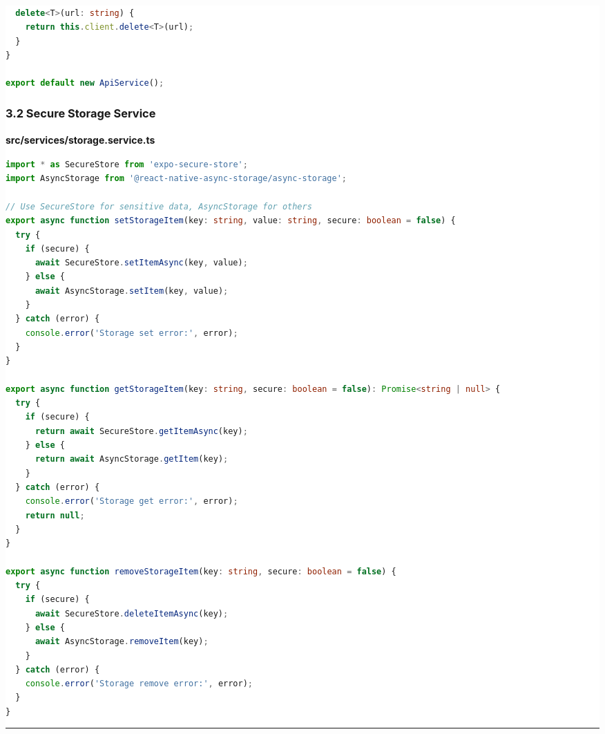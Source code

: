```typescript
  delete<T>(url: string) {
    return this.client.delete<T>(url);
  }
}

export default new ApiService();
```

### 3.2 Secure Storage Service

**src/services/storage.service.ts**
```typescript
import * as SecureStore from 'expo-secure-store';
import AsyncStorage from '@react-native-async-storage/async-storage';

// Use SecureStore for sensitive data, AsyncStorage for others
export async function setStorageItem(key: string, value: string, secure: boolean = false) {
  try {
    if (secure) {
      await SecureStore.setItemAsync(key, value);
    } else {
      await AsyncStorage.setItem(key, value);
    }
  } catch (error) {
    console.error('Storage set error:', error);
  }
}

export async function getStorageItem(key: string, secure: boolean = false): Promise<string | null> {
  try {
    if (secure) {
      return await SecureStore.getItemAsync(key);
    } else {
      return await AsyncStorage.getItem(key);
    }
  } catch (error) {
    console.error('Storage get error:', error);
    return null;
  }
}

export async function removeStorageItem(key: string, secure: boolean = false) {
  try {
    if (secure) {
      await SecureStore.deleteItemAsync(key);
    } else {
      await AsyncStorage.removeItem(key);
    }
  } catch (error) {
    console.error('Storage remove error:', error);
  }
}
```

---